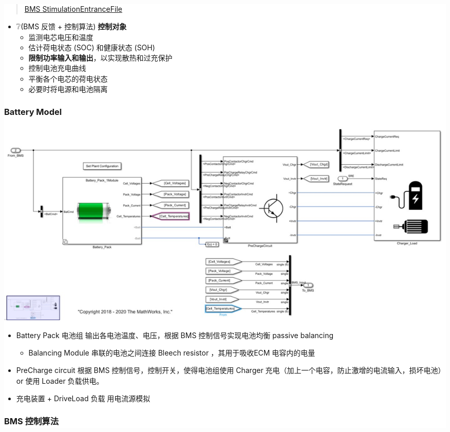 > [BMS StimulationEntranceFile](./LithiumIonBattery/BMS/Tests/System/BMS_ClosedLoop_Harness_Dashboard.slx)

- :grey_question:(BMS 反馈 + 控制算法) **控制对象**
  - 监测电芯电压和温度
  - 估计荷电状态 (SOC) 和健康状态 (SOH) 
  - **限制功率输入和输出**，以实现散热和过充保护 
  - 控制电池充电曲线 
  - 平衡各个电芯的荷电状态 
  - 必要时将电源和电池隔离



### Battery Model

![BMS_PlantStructure.jpg](./docs/LithiumBattery/battery_note_images/BMS_PlantStructure.jpg)

- Battery Pack 电池组
  输出各电池温度、电压，根据 BMS 控制信号实现电池均衡 passive balancing
  - Balancing Module
    串联的电池之间连接 Bleech resistor ，其用于吸收ECM 电容内的电量

- PreCharge circuit
  根据 BMS 控制信号，控制开关，使得电池组使用 Charger 充电（加上一个电容，防止激增的电流输入，损坏电池） or 使用 Loader 负载供电。
- 充电装置 + DriveLoad 负载
  用电流源模拟



### BMS 控制算法
